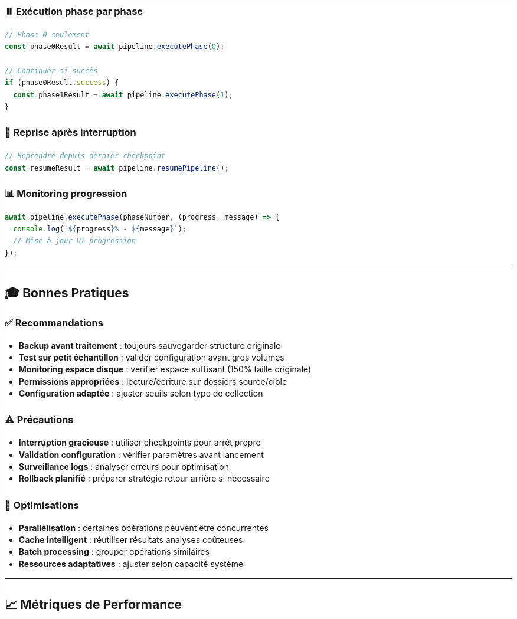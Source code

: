 ### ⏸️ Exécution phase par phase
```typescript
// Phase 0 seulement
const phase0Result = await pipeline.executePhase(0);

// Continuer si succès
if (phase0Result.success) {
  const phase1Result = await pipeline.executePhase(1);
}
```

### 🔄 Reprise après interruption
```typescript
// Reprendre depuis dernier checkpoint
const resumeResult = await pipeline.resumePipeline();
```

### 📊 Monitoring progression
```typescript
await pipeline.executePhase(phaseNumber, (progress, message) => {
  console.log(`${progress}% - ${message}`);
  // Mise à jour UI progression
});
```

---

## 🎓 Bonnes Pratiques

### ✅ Recommandations
- **Backup avant traitement** : toujours sauvegarder structure originale
- **Test sur petit échantillon** : valider configuration avant gros volumes
- **Monitoring espace disque** : vérifier espace suffisant (150% taille originale)
- **Permissions appropriées** : lecture/écriture sur dossiers source/cible
- **Configuration adaptée** : ajuster seuils selon type de collection

### ⚠️ Précautions
- **Interruption gracieuse** : utiliser checkpoints pour arrêt propre
- **Validation configuration** : vérifier paramètres avant lancement
- **Surveillance logs** : analyser erreurs pour optimisation
- **Rollback planifié** : préparer stratégie retour arrière si nécessaire

### 🔧 Optimisations
- **Parallélisation** : certaines opérations peuvent être concurrentes
- **Cache intelligent** : réutiliser résultats analyses coûteuses
- **Batch processing** : grouper opérations similaires
- **Ressources adaptatives** : ajuster selon capacité système

---

## 📈 Métriques de Performance
